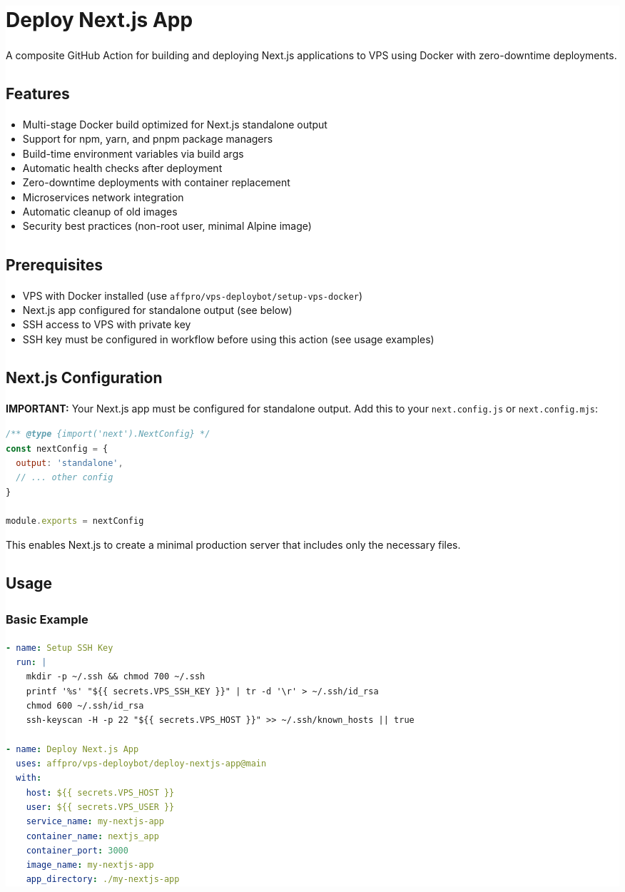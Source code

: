 # Deploy Next.js App

A composite GitHub Action for building and deploying Next.js applications to VPS using Docker with zero-downtime deployments.

## Features

- Multi-stage Docker build optimized for Next.js standalone output
- Support for npm, yarn, and pnpm package managers
- Build-time environment variables via build args
- Automatic health checks after deployment
- Zero-downtime deployments with container replacement
- Microservices network integration
- Automatic cleanup of old images
- Security best practices (non-root user, minimal Alpine image)

## Prerequisites

- VPS with Docker installed (use `affpro/vps-deploybot/setup-vps-docker`)
- Next.js app configured for standalone output (see below)
- SSH access to VPS with private key
- SSH key must be configured in workflow before using this action (see usage examples)

## Next.js Configuration

**IMPORTANT:** Your Next.js app must be configured for standalone output. Add this to your `next.config.js` or `next.config.mjs`:

```javascript
/** @type {import('next').NextConfig} */
const nextConfig = {
  output: 'standalone',
  // ... other config
}

module.exports = nextConfig
```

This enables Next.js to create a minimal production server that includes only the necessary files.

## Usage

### Basic Example

```yaml
- name: Setup SSH Key
  run: |
    mkdir -p ~/.ssh && chmod 700 ~/.ssh
    printf '%s' "${{ secrets.VPS_SSH_KEY }}" | tr -d '\r' > ~/.ssh/id_rsa
    chmod 600 ~/.ssh/id_rsa
    ssh-keyscan -H -p 22 "${{ secrets.VPS_HOST }}" >> ~/.ssh/known_hosts || true

- name: Deploy Next.js App
  uses: affpro/vps-deploybot/deploy-nextjs-app@main
  with:
    host: ${{ secrets.VPS_HOST }}
    user: ${{ secrets.VPS_USER }}
    service_name: my-nextjs-app
    container_name: nextjs_app
    container_port: 3000
    image_name: my-nextjs-app
    app_directory: ./my-nextjs-app
```